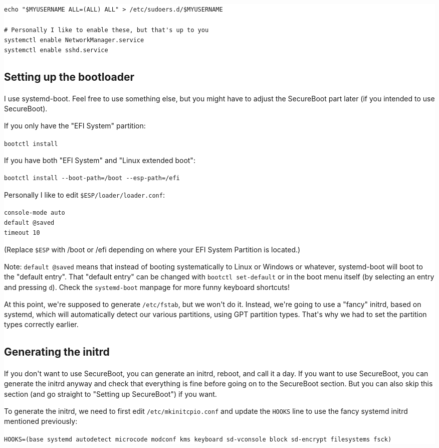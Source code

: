 ```
echo "$MYUSERNAME ALL=(ALL) ALL" > /etc/sudoers.d/$MYUSERNAME

# Personally I like to enable these, but that's up to you
systemctl enable NetworkManager.service
systemctl enable sshd.service
```


## Setting up the bootloader

I use systemd-boot. Feel free to use something else, but you might have to adjust the SecureBoot part later (if you intended to use SecureBoot).

If you only have the "EFI System" partition:

```
bootctl install
```

If you have both "EFI System" and "Linux extended boot":

```
bootctl install --boot-path=/boot --esp-path=/efi
```

Personally I like to edit `$ESP/loader/loader.conf`:
```
console-mode auto
default @saved
timeout 10
```
(Replace `$ESP` with /boot or /efi depending on where your EFI System Partition is located.)

Note: `default @saved` means that instead of booting systematically to Linux or Windows or whatever, systemd-boot will boot to the "default entry". That "default entry" can be changed with `bootctl set-default` or in the boot menu itself (by selecting an entry and pressing `d`). Check the `systemd-boot` manpage for more funny keyboard shortcuts!

At this point, we're supposed to generate `/etc/fstab`, but we won't do it. Instead, we're going to use a "fancy" initrd, based on systemd, which will automatically detect our various partitions, using GPT partition types. That's why we had to set the partition types correctly earlier.

## Generating the initrd

If you don't want to use SecureBoot, you can generate an initrd, reboot, and call it a day. If you want to use SecureBoot, you can generate the initrd anyway and check that everything is fine before going on to the SecureBoot section. But you can also skip this section (and go straight to "Setting up SecureBoot") if you want.

To generate the initrd, we need to first edit `/etc/mkinitcpio.conf` and update the `HOOKS` line to use the fancy systemd initrd mentioned previously:

```
HOOKS=(base systemd autodetect microcode modconf kms keyboard sd-vconsole block sd-encrypt filesystems fsck)
```
